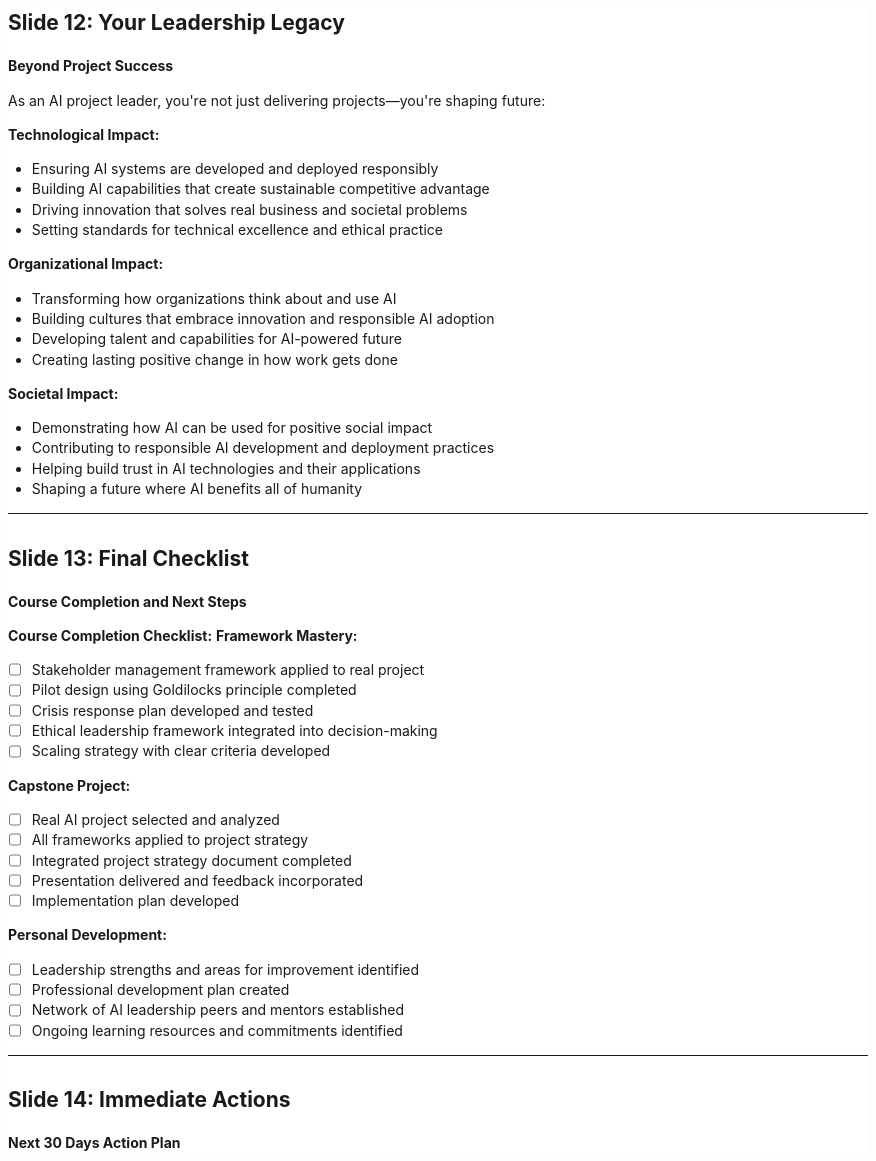 
## Slide 12: Your Leadership Legacy
**Beyond Project Success**

As an AI project leader, you're not just delivering projects—you're shaping future:

**Technological Impact:**
- Ensuring AI systems are developed and deployed responsibly
- Building AI capabilities that create sustainable competitive advantage
- Driving innovation that solves real business and societal problems
- Setting standards for technical excellence and ethical practice

**Organizational Impact:**
- Transforming how organizations think about and use AI
- Building cultures that embrace innovation and responsible AI adoption
- Developing talent and capabilities for AI-powered future
- Creating lasting positive change in how work gets done

**Societal Impact:**
- Demonstrating how AI can be used for positive social impact
- Contributing to responsible AI development and deployment practices
- Helping build trust in AI technologies and their applications
- Shaping a future where AI benefits all of humanity

---

## Slide 13: Final Checklist
**Course Completion and Next Steps**

**Course Completion Checklist:**
**Framework Mastery:**
- [ ] Stakeholder management framework applied to real project
- [ ] Pilot design using Goldilocks principle completed
- [ ] Crisis response plan developed and tested
- [ ] Ethical leadership framework integrated into decision-making
- [ ] Scaling strategy with clear criteria developed

**Capstone Project:**
- [ ] Real AI project selected and analyzed
- [ ] All frameworks applied to project strategy
- [ ] Integrated project strategy document completed
- [ ] Presentation delivered and feedback incorporated
- [ ] Implementation plan developed

**Personal Development:**
- [ ] Leadership strengths and areas for improvement identified
- [ ] Professional development plan created
- [ ] Network of AI leadership peers and mentors established
- [ ] Ongoing learning resources and commitments identified

---

## Slide 14: Immediate Actions
**Next 30 Days Action Plan**
